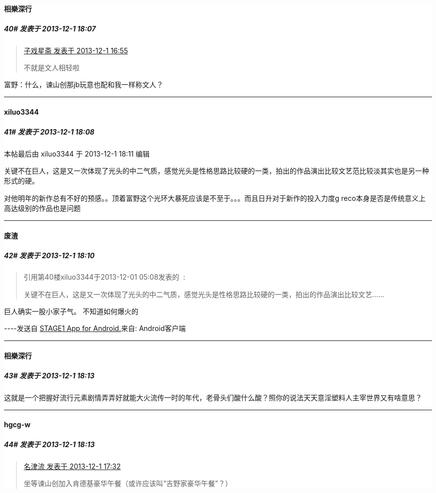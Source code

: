 ####  相樂深行  
##### 40#       发表于 2013-12-1 18:07


<blockquote><a href="httphttps://bbs.saraba1st.com/2b/forum.php?mod=redirect&amp;goto=findpost&amp;pid=23753453&amp;ptid=977394" target="_blank">子戏星斋 发表于 2013-12-1 16:55</a>

不就是文人相轻啦</blockquote>
富野：什么，谏山创那jb玩意也配和我一样称文人？


*****

####  xiluo3344  
##### 41#       发表于 2013-12-1 18:08


 本帖最后由 xiluo3344 于 2013-12-1 18:11 编辑 

关键不在巨人，这是又一次体现了光头的中二气质，感觉光头是性格思路比较硬的一类，拍出的作品演出比较文艺范比较淡其实也是另一种形式的硬。

对他明年的新作总有不好的预感。。顶着富野这个光环大暴死应该是不至于。。。而且日升对于新作的投入力度g reco本身是否是传统意义上高达级别的作品也是问题


*****

####  废渣  
##### 42#       发表于 2013-12-1 18:10


<blockquote>引用第40楼xiluo3344于2013-12-01 05:08发表的  :

关键不在巨人，这是又一次体现了光头的中二气质，感觉光头是性格思路比较硬的一类，拍出的作品演出比较文艺......</blockquote>
巨人确实一股小家子气。
不知道如何爆火的


----发送自 [STAGE1 App for Android.](http://stage1.5j4m.com)来自: Android客户端


*****

####  相樂深行  
##### 43#       发表于 2013-12-1 18:13


这就是一个把握好流行元素剧情弄弄好就能大火流传一时的年代，老骨头们酸什么酸？照你的说法天天意淫塑料人主宰世界又有啥意思？


*****

####  hgcg-w  
##### 44#       发表于 2013-12-1 18:13


<blockquote><a href="httphttps://bbs.saraba1st.com/2b/forum.php?mod=redirect&amp;goto=findpost&amp;pid=23753802&amp;ptid=977394" target="_blank">名津流 发表于 2013-12-1 17:32</a>

坐等谏山创加入肯德基豪华午餐（或许应该叫“吉野家豪华午餐”？）
